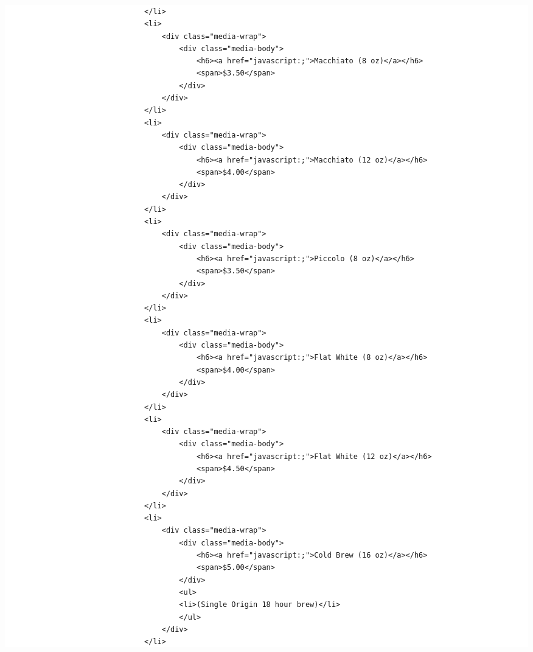 									</li>
									<li>
										<div class="media-wrap">
											<div class="media-body">
												<h6><a href="javascript:;">Macchiato (8 oz)</a></h6>
												<span>$3.50</span>
											</div>
										</div>
									</li>
									<li>
										<div class="media-wrap">
											<div class="media-body">
												<h6><a href="javascript:;">Macchiato (12 oz)</a></h6>
												<span>$4.00</span>
											</div>
										</div>
									</li>
									<li>
										<div class="media-wrap">
											<div class="media-body">
												<h6><a href="javascript:;">Piccolo (8 oz)</a></h6>
												<span>$3.50</span>
											</div>
										</div>
									</li>
									<li>
										<div class="media-wrap">
											<div class="media-body">
												<h6><a href="javascript:;">Flat White (8 oz)</a></h6>
												<span>$4.00</span>
											</div>
										</div>
									</li>
									<li>
										<div class="media-wrap">
											<div class="media-body">
												<h6><a href="javascript:;">Flat White (12 oz)</a></h6>
												<span>$4.50</span>
											</div>
										</div>
									</li>
									<li>
										<div class="media-wrap">
											<div class="media-body">
												<h6><a href="javascript:;">Cold Brew (16 oz)</a></h6>
												<span>$5.00</span>
											</div>
											<ul>
											<li>(Single Origin 18 hour brew)</li>
											</ul>
										</div>
									</li>
									